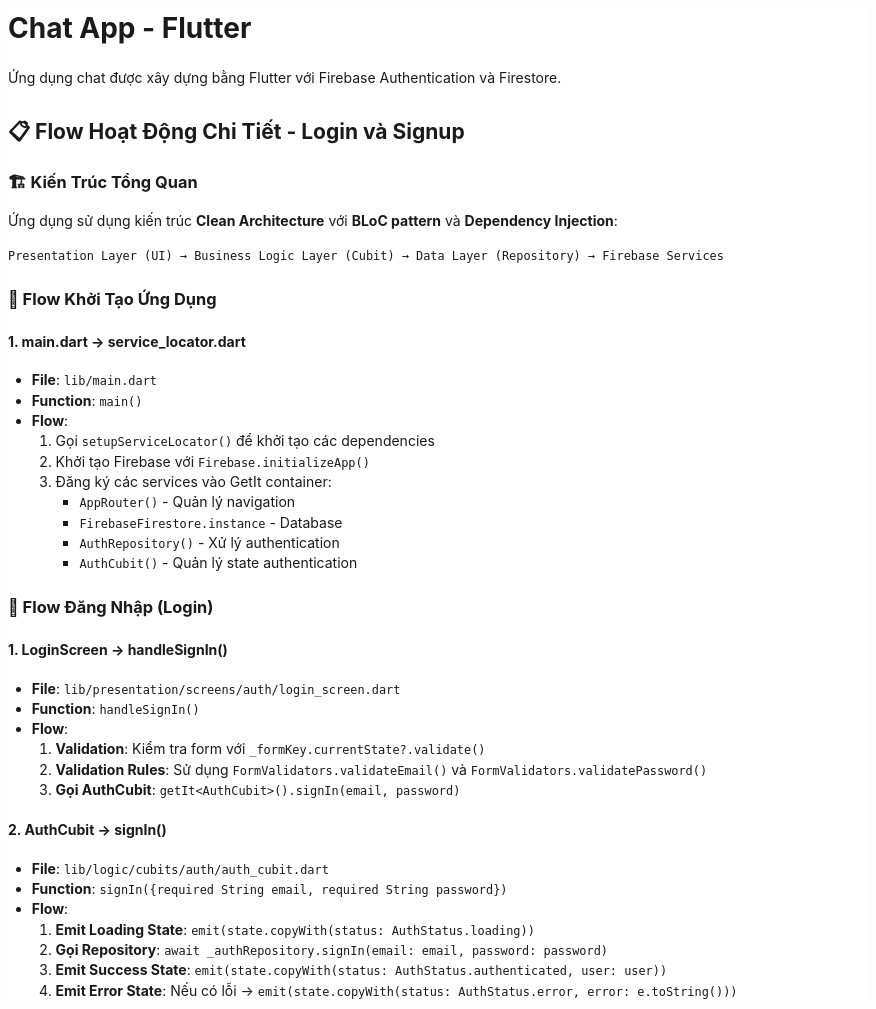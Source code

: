 # Chat App - Flutter

Ứng dụng chat được xây dựng bằng Flutter với Firebase Authentication và Firestore.

## 📋 Flow Hoạt Động Chi Tiết - Login và Signup

### 🏗️ Kiến Trúc Tổng Quan

Ứng dụng sử dụng kiến trúc **Clean Architecture** với **BLoC pattern** và **Dependency Injection**:

```
Presentation Layer (UI) → Business Logic Layer (Cubit) → Data Layer (Repository) → Firebase Services
```

### 🔄 Flow Khởi Tạo Ứng Dụng

#### 1. **main.dart** → **service_locator.dart**

- **File**: `lib/main.dart`
- **Function**: `main()`
- **Flow**:
  1. Gọi `setupServiceLocator()` để khởi tạo các dependencies
  2. Khởi tạo Firebase với `Firebase.initializeApp()`
  3. Đăng ký các services vào GetIt container:
     - `AppRouter()` - Quản lý navigation
     - `FirebaseFirestore.instance` - Database
     - `AuthRepository()` - Xử lý authentication
     - `AuthCubit()` - Quản lý state authentication

### 🔐 Flow Đăng Nhập (Login)

#### 1. **LoginScreen** → **handleSignIn()**

- **File**: `lib/presentation/screens/auth/login_screen.dart`
- **Function**: `handleSignIn()`
- **Flow**:
  1. **Validation**: Kiểm tra form với `_formKey.currentState?.validate()`
  2. **Validation Rules**: Sử dụng `FormValidators.validateEmail()` và `FormValidators.validatePassword()`
  3. **Gọi AuthCubit**: `getIt<AuthCubit>().signIn(email, password)`

#### 2. **AuthCubit** → **signIn()**

- **File**: `lib/logic/cubits/auth/auth_cubit.dart`
- **Function**: `signIn({required String email, required String password})`
- **Flow**:
  1. **Emit Loading State**: `emit(state.copyWith(status: AuthStatus.loading))`
  2. **Gọi Repository**: `await _authRepository.signIn(email: email, password: password)`
  3. **Emit Success State**: `emit(state.copyWith(status: AuthStatus.authenticated, user: user))`
  4. **Emit Error State**: Nếu có lỗi → `emit(state.copyWith(status: AuthStatus.error, error: e.toString()))`
